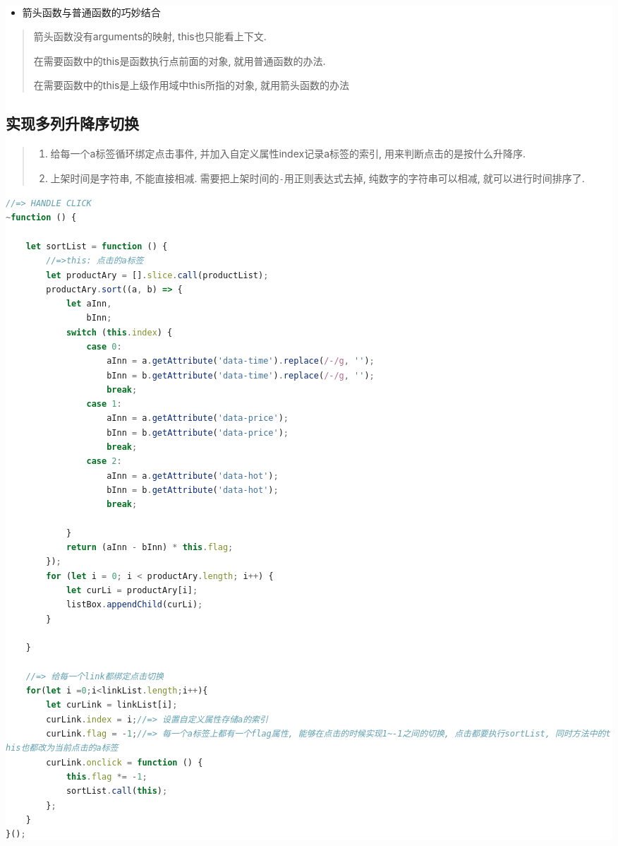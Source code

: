 - 箭头函数与普通函数的巧妙结合

> 箭头函数没有arguments的映射, this也只能看上下文.
>
> 在需要函数中的this是函数执行点前面的对象, 就用普通函数的办法.
>
> 在需要函数中的this是上级作用域中this所指的对象, 就用箭头函数的办法

## 实现多列升降序切换

> 1. 给每一个a标签循环绑定点击事件, 并加入自定义属性index记录a标签的索引, 用来判断点击的是按什么升降序.
>
> 2. 上架时间是字符串, 不能直接相减. 需要把上架时间的`-`用正则表达式去掉, 纯数字的字符串可以相减, 就可以进行时间排序了.

```javascript
//=> HANDLE CLICK
~function () {

    let sortList = function () {
        //=>this: 点击的a标签
        let productAry = [].slice.call(productList);
        productAry.sort((a, b) => {
            let aInn,
                bInn;
            switch (this.index) {
                case 0:
                    aInn = a.getAttribute('data-time').replace(/-/g, '');
                    bInn = b.getAttribute('data-time').replace(/-/g, '');
                    break;
                case 1:
                    aInn = a.getAttribute('data-price');
                    bInn = b.getAttribute('data-price');
                    break;
                case 2:
                    aInn = a.getAttribute('data-hot');
                    bInn = b.getAttribute('data-hot');
                    break;
                
            }
            return (aInn - bInn) * this.flag;
        });
        for (let i = 0; i < productAry.length; i++) {
            let curLi = productAry[i];
            listBox.appendChild(curLi);
        }

    }
    
    //=> 给每一个link都绑定点击切换
    for(let i =0;i<linkList.length;i++){
        let curLink = linkList[i];
        curLink.index = i;//=> 设置自定义属性存储a的索引
        curLink.flag = -1;//=> 每一个a标签上都有一个flag属性, 能够在点击的时候实现1~-1之间的切换, 点击都要执行sortList, 同时方法中的this也都改为当前点击的a标签
        curLink.onclick = function () {
            this.flag *= -1;
            sortList.call(this);
        };
    }
}();
```
